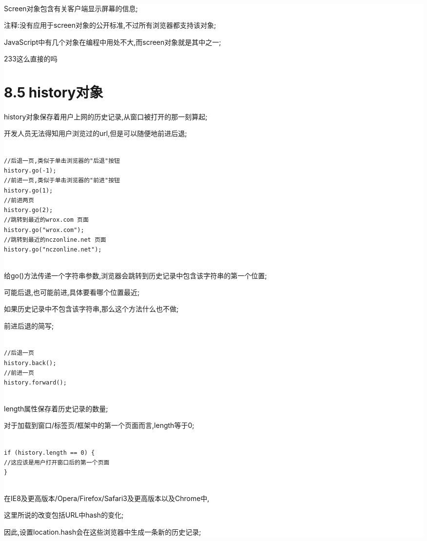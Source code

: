 Screen对象包含有关客户端显示屏幕的信息;

注释:没有应用于screen对象的公开标准,不过所有浏览器都支持该对象;

JavaScript中有几个对象在编程中用处不大,而screen对象就是其中之一;

233这么直接的吗

# 8.5 history对象

history对象保存着用户上网的历史记录,从窗口被打开的那一刻算起;

开发人员无法得知用户浏览过的url,但是可以随便地前进后退;

<pre>
<code>
//后退一页,类似于单击浏览器的"后退"按钮
history.go(-1);
//前进一页,类似于单击浏览器的"前进"按钮
history.go(1);
//前进两页
history.go(2);
//跳转到最近的wrox.com 页面
history.go("wrox.com");
//跳转到最近的nczonline.net 页面
history.go("nczonline.net");
</code>
</pre>

给go()方法传递一个字符串参数,浏览器会跳转到历史记录中包含该字符串的第一个位置;

可能后退,也可能前进,具体要看哪个位置最近;

如果历史记录中不包含该字符串,那么这个方法什么也不做;

前进后退的简写;

<pre>
<code>
//后退一页
history.back();
//前进一页
history.forward();
</code>
</pre>

length属性保存着历史记录的数量;

对于加载到窗口/标签页/框架中的第一个页面而言,length等于0;

<pre>
<code>
if (history.length == 0) {
//这应该是用户打开窗口后的第一个页面
}
</code>
</pre>

在IE8及更高版本/Opera/Firefox/Safari3及更高版本以及Chrome中,

这里所说的改变包括URL中hash的变化;

因此,设置location.hash会在这些浏览器中生成一条新的历史记录;